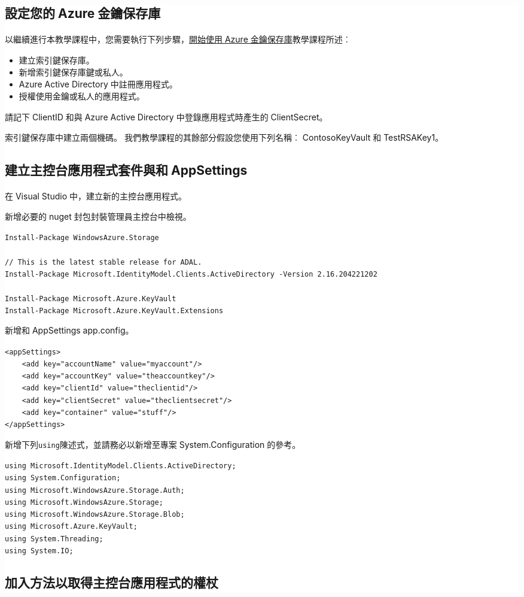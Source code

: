 
## <a name="set-up-your-azure-key-vault"></a>設定您的 Azure 金鑰保存庫
以繼續進行本教學課程中，您需要執行下列步驟，[開始使用 Azure 金鑰保存庫](../key-vault/key-vault-get-started.md)教學課程所述︰

- 建立索引鍵保存庫。
- 新增索引鍵保存庫鍵或私人。
- Azure Active Directory 中註冊應用程式。
- 授權使用金鑰或私人的應用程式。

請記下 ClientID 和與 Azure Active Directory 中登錄應用程式時產生的 ClientSecret。

索引鍵保存庫中建立兩個機碼。 我們教學課程的其餘部分假設您使用下列名稱︰ ContosoKeyVault 和 TestRSAKey1。


## <a name="create-a-console-application-with-packages-and-appsettings"></a>建立主控台應用程式套件與和 AppSettings

在 Visual Studio 中，建立新的主控台應用程式。

新增必要的 nuget 封包封裝管理員主控台中檢視。

    Install-Package WindowsAzure.Storage

    // This is the latest stable release for ADAL.
    Install-Package Microsoft.IdentityModel.Clients.ActiveDirectory -Version 2.16.204221202

    Install-Package Microsoft.Azure.KeyVault
    Install-Package Microsoft.Azure.KeyVault.Extensions


新增和 AppSettings app.config。

    <appSettings>
        <add key="accountName" value="myaccount"/>
        <add key="accountKey" value="theaccountkey"/>
        <add key="clientId" value="theclientid"/>
        <add key="clientSecret" value="theclientsecret"/>
        <add key="container" value="stuff"/>
    </appSettings>

新增下列`using`陳述式，並請務必以新增至專案 System.Configuration 的參考。

    using Microsoft.IdentityModel.Clients.ActiveDirectory;
    using System.Configuration;
    using Microsoft.WindowsAzure.Storage.Auth;
    using Microsoft.WindowsAzure.Storage;
    using Microsoft.WindowsAzure.Storage.Blob;
    using Microsoft.Azure.KeyVault;
    using System.Threading;     
    using System.IO;


## <a name="add-a-method-to-get-a-token-to-your-console-application"></a>加入方法以取得主控台應用程式的權杖
